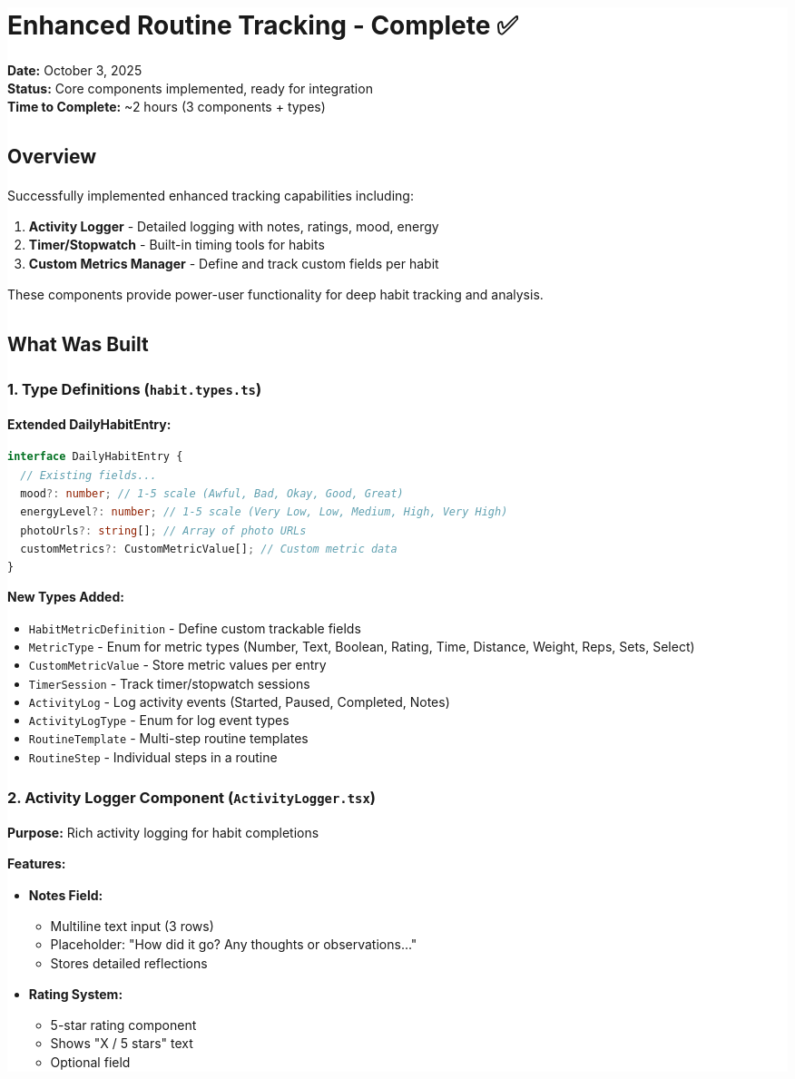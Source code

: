 # Enhanced Routine Tracking - Complete ✅

**Date:** October 3, 2025  
**Status:** Core components implemented, ready for integration  
**Time to Complete:** ~2 hours (3 components + types)

## Overview

Successfully implemented enhanced tracking capabilities including:
1. **Activity Logger** - Detailed logging with notes, ratings, mood, energy
2. **Timer/Stopwatch** - Built-in timing tools for habits
3. **Custom Metrics Manager** - Define and track custom fields per habit

These components provide power-user functionality for deep habit tracking and analysis.

## What Was Built

### 1. Type Definitions (`habit.types.ts`)

**Extended DailyHabitEntry:**
```typescript
interface DailyHabitEntry {
  // Existing fields...
  mood?: number; // 1-5 scale (Awful, Bad, Okay, Good, Great)
  energyLevel?: number; // 1-5 scale (Very Low, Low, Medium, High, Very High)
  photoUrls?: string[]; // Array of photo URLs
  customMetrics?: CustomMetricValue[]; // Custom metric data
}
```

**New Types Added:**
- `HabitMetricDefinition` - Define custom trackable fields
- `MetricType` - Enum for metric types (Number, Text, Boolean, Rating, Time, Distance, Weight, Reps, Sets, Select)
- `CustomMetricValue` - Store metric values per entry
- `TimerSession` - Track timer/stopwatch sessions
- `ActivityLog` - Log activity events (Started, Paused, Completed, Notes)
- `ActivityLogType` - Enum for log event types
- `RoutineTemplate` - Multi-step routine templates
- `RoutineStep` - Individual steps in a routine

### 2. Activity Logger Component (`ActivityLogger.tsx`)

**Purpose:** Rich activity logging for habit completions

**Features:**
- **Notes Field:** 
  - Multiline text input (3 rows)
  - Placeholder: "How did it go? Any thoughts or observations..."
  - Stores detailed reflections

- **Rating System:**
  - 5-star rating component
  - Shows "X / 5 stars" text
  - Optional field
